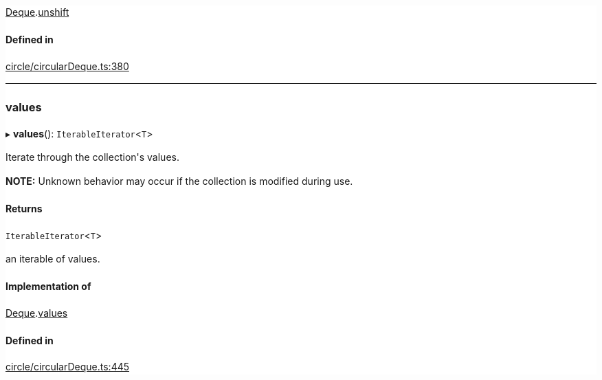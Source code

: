 [Deque](../interfaces/Deque.md).[unshift](../interfaces/Deque.md#unshift)

#### Defined in

[circle/circularDeque.ts:380](https://github.com/havelessbemore/circle-ds/blob/8db0c0d/src/circle/circularDeque.ts#L380)

___

### values

▸ **values**(): `IterableIterator`\<`T`\>

Iterate through the collection's values.

**NOTE:** Unknown behavior may occur if the collection is modified during use.

#### Returns

`IterableIterator`\<`T`\>

an iterable of values.

#### Implementation of

[Deque](../interfaces/Deque.md).[values](../interfaces/Deque.md#values)

#### Defined in

[circle/circularDeque.ts:445](https://github.com/havelessbemore/circle-ds/blob/8db0c0d/src/circle/circularDeque.ts#L445)
